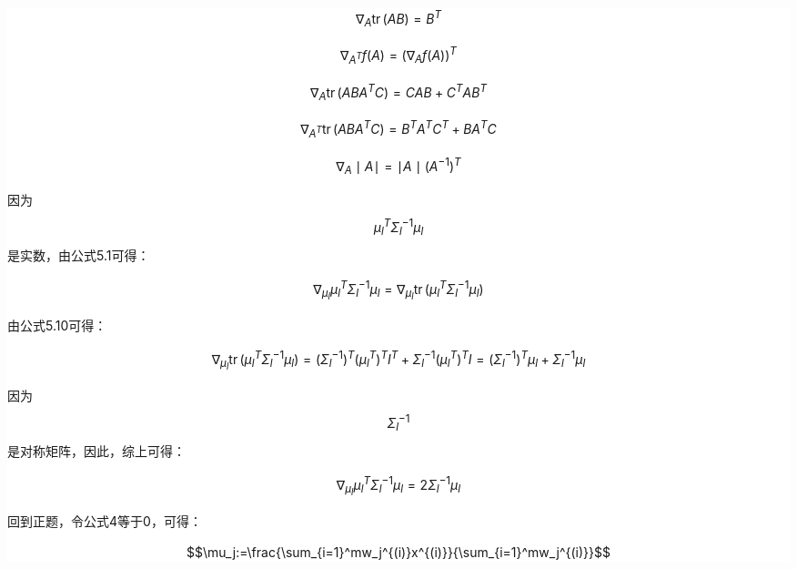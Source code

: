 $$\nabla_A\operatorname{tr}(AB)=B^T\tag{5.7}$$

$$\nabla_{A^T}f(A)=(\nabla_Af(A))^T\tag{5.8}$$

$$\nabla_A\operatorname{tr}(ABA^TC)=CAB+C^TAB^T\tag{5.9}$$

$$\nabla_{A^T}\operatorname{tr}(ABA^TC)=B^TA^TC^T+BA^TC\tag{5.10}$$

$$\nabla_A\mid A\mid =\mid A\mid (A^{-1})^T\tag{5.11}$$

因为$$\mu_l^T\Sigma_l^{-1}\mu_l$$是实数，由公式5.1可得：

$$\nabla_{\mu_l}\mu_l^T\Sigma_l^{-1}\mu_l=\nabla_{\mu_l}\operatorname{tr}(\mu_l^T\Sigma_l^{-1}\mu_l)$$

由公式5.10可得：

$$\nabla_{\mu_l}\operatorname{tr}(\mu_l^T\Sigma_l^{-1}\mu_l)=(\Sigma_l^{-1})^T(\mu_l^T)^TI^T+\Sigma_l^{-1}(\mu_l^T)^TI=(\Sigma_l^{-1})^T\mu_l+\Sigma_l^{-1}\mu_l$$

因为$$\Sigma_l^{-1}$$是对称矩阵，因此，综上可得：

$$\nabla_{\mu_l}\mu_l^T\Sigma_l^{-1}\mu_l=2\Sigma_l^{-1}\mu_l\tag{5.12}$$

回到正题，令公式4等于0，可得：

$$\mu_j:=\frac{\sum_{i=1}^mw_j^{(i)}x^{(i)}}{\sum_{i=1}^mw_j^{(i)}}$$

